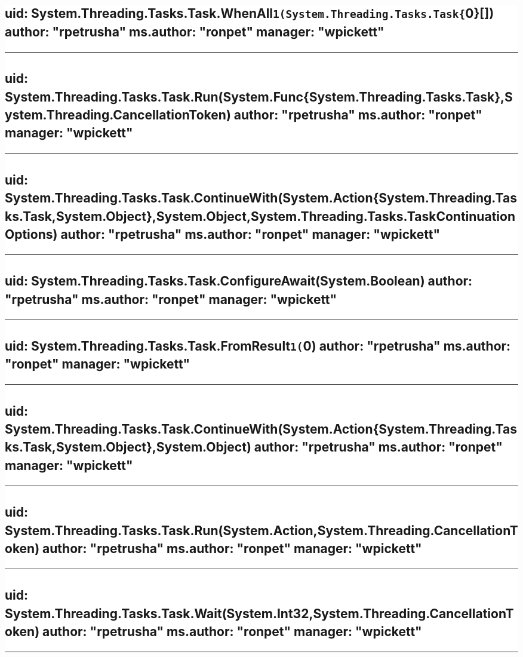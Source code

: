 uid: System.Threading.Tasks.Task.WhenAll``1(System.Threading.Tasks.Task{``0}[])
author: "rpetrusha"
ms.author: "ronpet"
manager: "wpickett"
---

---
uid: System.Threading.Tasks.Task.Run(System.Func{System.Threading.Tasks.Task},System.Threading.CancellationToken)
author: "rpetrusha"
ms.author: "ronpet"
manager: "wpickett"
---

---
uid: System.Threading.Tasks.Task.ContinueWith(System.Action{System.Threading.Tasks.Task,System.Object},System.Object,System.Threading.Tasks.TaskContinuationOptions)
author: "rpetrusha"
ms.author: "ronpet"
manager: "wpickett"
---

---
uid: System.Threading.Tasks.Task.ConfigureAwait(System.Boolean)
author: "rpetrusha"
ms.author: "ronpet"
manager: "wpickett"
---

---
uid: System.Threading.Tasks.Task.FromResult``1(``0)
author: "rpetrusha"
ms.author: "ronpet"
manager: "wpickett"
---

---
uid: System.Threading.Tasks.Task.ContinueWith(System.Action{System.Threading.Tasks.Task,System.Object},System.Object)
author: "rpetrusha"
ms.author: "ronpet"
manager: "wpickett"
---

---
uid: System.Threading.Tasks.Task.Run(System.Action,System.Threading.CancellationToken)
author: "rpetrusha"
ms.author: "ronpet"
manager: "wpickett"
---

---
uid: System.Threading.Tasks.Task.Wait(System.Int32,System.Threading.CancellationToken)
author: "rpetrusha"
ms.author: "ronpet"
manager: "wpickett"
---

---
